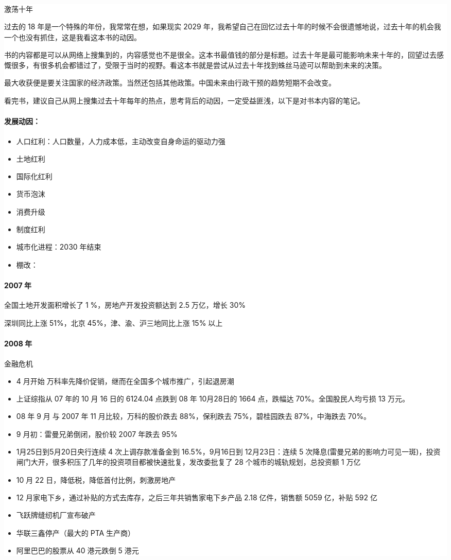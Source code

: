 激荡十年

过去的 18 年是一个特殊的年份，我常常在想，如果现实 2029 年，我希望自己在回忆过去十年的时候不会很遗憾地说，过去十年的机会我一个也没有抓住，这是我看这本书的动因。

书的内容都是可以从网络上搜集到的，内容感觉也不是很全。这本书最值钱的部分是标题。过去十年是最可能影响未来十年的，回望过去感慨很多，有很多机会都错过了，受限于当时的视野。看这本书就是尝试从过去十年找到蛛丝马迹可以帮助到未来的决策。

最大收获便是要关注国家的经济政策。当然还包括其他政策。中国未来由行政干预的趋势短期不会改变。

看完书，建议自己从网上搜集过去十年每年的热点，思考背后的动因，一定受益匪浅，以下是对书本内容的笔记。

#### 发展动因：

* 人口红利：人口数量，人力成本低，主动改变自身命运的驱动力强

* 土地红利

* 国际化红利

* 货币泡沫

* 消费升级

* 制度红利

* 城市化进程：2030 年结束

* 棚改：



#### 2007 年

全国土地开发面积增长了 1 %，房地产开发投资额达到 2.5 万亿，增长 30%

深圳同比上涨 51%，北京 45%，津、渝、沪三地同比上涨 15% 以上



#### 2008 年



金融危机

* 4 月开始 万科率先降价促销，继而在全国多个城市推广，引起退房潮

* 上证综指从 07 年的 10 月 16 日的 6124.04 点跌到 08 年 10月28日的 1664 点，跌幅达 70%。全国股民人均亏损 13 万元。

* 08 年 9 月 与 2007 年 11 月比较，万科的股价跌去 88%，保利跌去 75%，碧桂园跌去 87%，中海跌去 70%。

* 9 月初：雷曼兄弟倒闭，股价较 2007 年跌去 95%

* 1月25日到5月20日央行连续 4 次上调存款准备金到 16.5%，9月16日到 12月23日：连续 5 次降息(雷曼兄弟的影响力可见一斑)，投资闸门大开，很多积压了几年的投资项目都被快速批复，发改委批复了 28 个城市的城轨规划，总投资额 1 万亿

* 10 月 22 日，降低税，降低首付比例，刺激房地产

* 12 月家电下乡，通过补贴的方式去库存，之后三年共销售家电下乡产品 2.18 亿件，销售额 5059 亿，补贴 592 亿
* 飞跃牌缝纫机厂宣布破产

- 华联三鑫停产（最大的 PTA 生产商）

- 阿里巴巴的股票从 40 港元跌倒 5 港元
